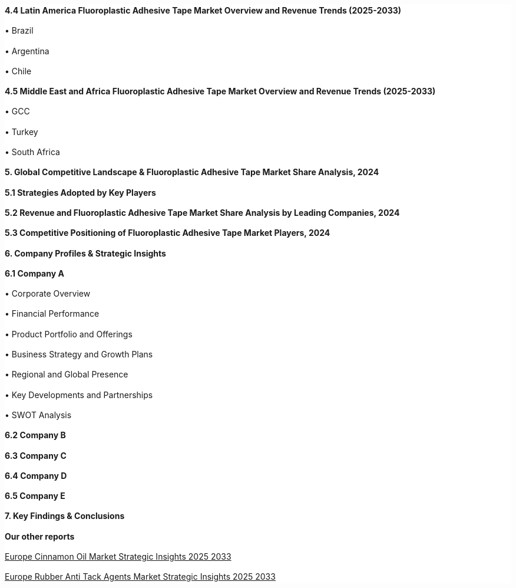 <strong>4.4 Latin America Fluoroplastic Adhesive Tape Market Overview and Revenue Trends (2025-2033)</strong>

• Brazil

• Argentina

• Chile

<strong>4.5 Middle East and Africa Fluoroplastic Adhesive Tape Market Overview and Revenue Trends (2025-2033)</strong>

• GCC

• Turkey

• South Africa

<strong>5. Global Competitive Landscape & Fluoroplastic Adhesive Tape Market Share Analysis, 2024</strong>

<strong>5.1 Strategies Adopted by Key Players</strong>

<strong>5.2 Revenue and Fluoroplastic Adhesive Tape Market Share Analysis by Leading Companies, 2024</strong>

<strong>5.3 Competitive Positioning of Fluoroplastic Adhesive Tape Market Players, 2024</strong>

<strong>6. Company Profiles & Strategic Insights</strong>

<strong>6.1 Company A</strong>

• Corporate Overview

• Financial Performance

• Product Portfolio and Offerings

• Business Strategy and Growth Plans

• Regional and Global Presence

• Key Developments and Partnerships

• SWOT Analysis

<strong>6.2 Company B</strong>

<strong>6.3 Company C</strong>

<strong>6.4 Company D</strong>

<strong>6.5 Company E</strong>

<strong>7. Key Findings & Conclusions</strong>

<strong>Our other reports</strong>

<a href=https://www.linkedin.com/pulse/europe-cinnamon-oil-market-2025-strategic-insight-5re2f/>Europe Cinnamon Oil Market Strategic Insights 2025   2033</a>

<a href=https://www.linkedin.com/pulse/europe-rubber-anti-tack-agents-market-study-sales-revenue-nzwzf/>Europe Rubber Anti Tack Agents Market Strategic Insights 2025   2033</a>
